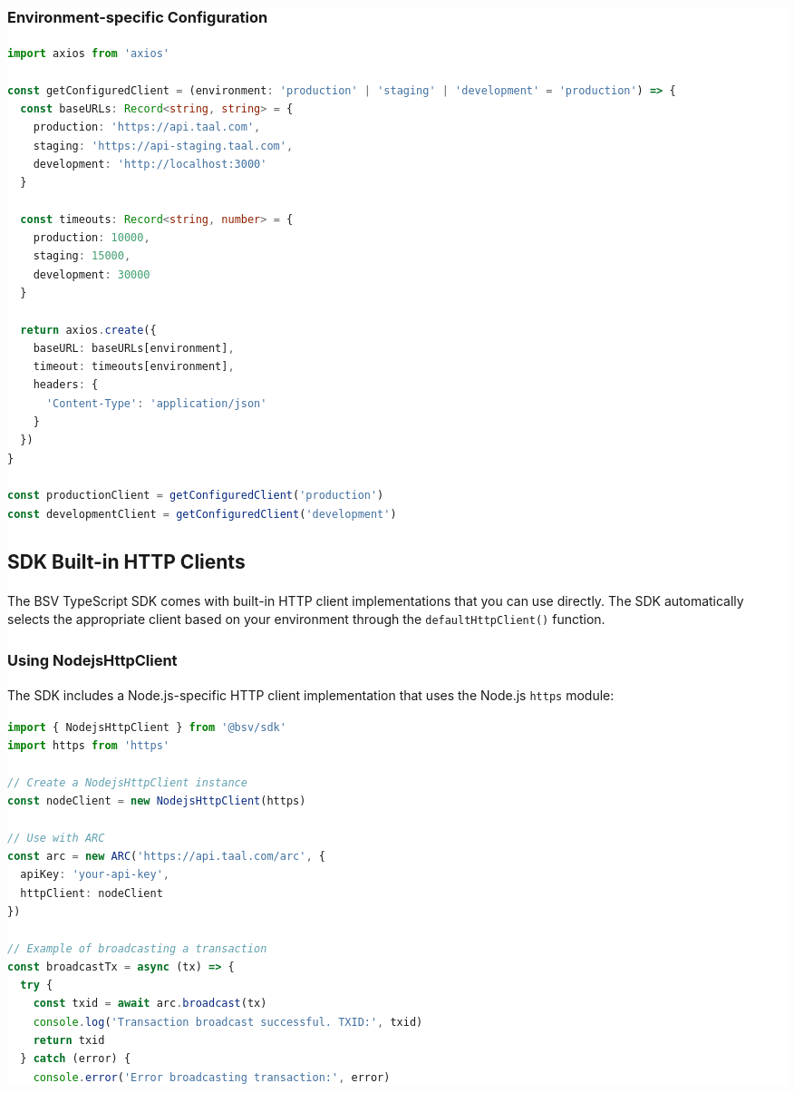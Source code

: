 ### Environment-specific Configuration

```typescript
import axios from 'axios'

const getConfiguredClient = (environment: 'production' | 'staging' | 'development' = 'production') => {
  const baseURLs: Record<string, string> = {
    production: 'https://api.taal.com',
    staging: 'https://api-staging.taal.com',
    development: 'http://localhost:3000'
  }

  const timeouts: Record<string, number> = {
    production: 10000,
    staging: 15000,
    development: 30000
  }

  return axios.create({
    baseURL: baseURLs[environment],
    timeout: timeouts[environment],
    headers: {
      'Content-Type': 'application/json'
    }
  })
}

const productionClient = getConfiguredClient('production')
const developmentClient = getConfiguredClient('development')
```

## SDK Built-in HTTP Clients

The BSV TypeScript SDK comes with built-in HTTP client implementations that you can use directly. The SDK automatically selects the appropriate client based on your environment through the `defaultHttpClient()` function.

### Using NodejsHttpClient

The SDK includes a Node.js-specific HTTP client implementation that uses the Node.js `https` module:

```typescript
import { NodejsHttpClient } from '@bsv/sdk'
import https from 'https'

// Create a NodejsHttpClient instance
const nodeClient = new NodejsHttpClient(https)

// Use with ARC
const arc = new ARC('https://api.taal.com/arc', {
  apiKey: 'your-api-key',
  httpClient: nodeClient
})

// Example of broadcasting a transaction
const broadcastTx = async (tx) => {
  try {
    const txid = await arc.broadcast(tx)
    console.log('Transaction broadcast successful. TXID:', txid)
    return txid
  } catch (error) {
    console.error('Error broadcasting transaction:', error)
```